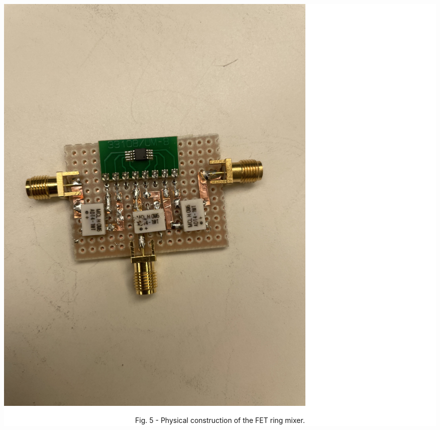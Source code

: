 <img src = "pics/FET_physical_construction.jpg" width="600">
</p>
<p align = "center">
Fig. 5 - Physical construction of the FET ring mixer. 
</p>
